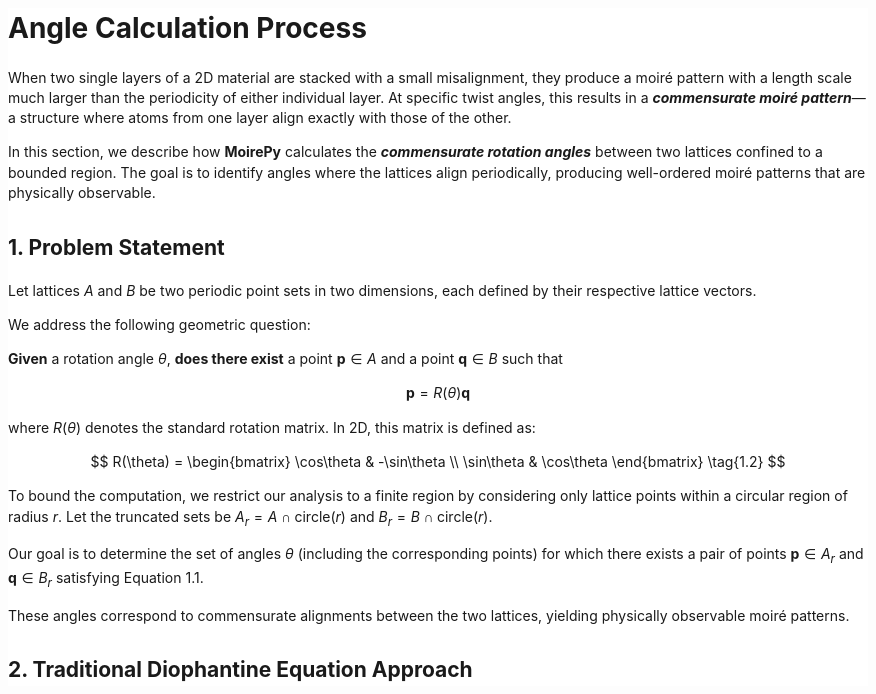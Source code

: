 <style>
  .section{
    text-align: justify;
  }
</style>

# Angle Calculation Process

When two single layers of a 2D material are stacked with a small misalignment, they produce a moiré pattern with a length scale much larger than the periodicity of either individual layer. At specific twist angles, this results in a ***commensurate moiré pattern***—a structure where atoms from one layer align exactly with those of the other.

In this section, we describe how **MoirePy** calculates the ***commensurate rotation angles*** between two lattices confined to a bounded region. The goal is to identify angles where the lattices align periodically, producing well-ordered moiré patterns that are physically observable.

## 1. Problem Statement

Let lattices $A$ and $B$ be two periodic point sets in two dimensions, each defined by their respective lattice vectors.

We address the following geometric question:

**Given** a rotation angle $\theta$, **does there exist** a point $\mathbf{p} \in A$ and a point $\mathbf{q} \in B$ such that

$$
\mathbf{p} = R(\theta)\mathbf{q}
\tag{1.1}
$$

where $R(\theta)$ denotes the standard rotation matrix. In 2D, this matrix is defined as:

$$
R(\theta) =
\begin{bmatrix}
\cos\theta & -\sin\theta \\
\sin\theta & \cos\theta
\end{bmatrix}
\tag{1.2}
$$

To bound the computation, we restrict our analysis to a finite region by considering only lattice points within a circular region of radius $r$. Let the truncated sets be $A_r = A \cap \text{circle}(r)$ and $B_r = B \cap \text{circle}(r)$.

Our goal is to determine the set of angles $\theta$ (including the corresponding points) for which there exists a pair of points $\mathbf{p} \in A_r$ and $\mathbf{q} \in B_r$ satisfying Equation 1.1.

These angles correspond to commensurate alignments between the two lattices, yielding physically observable moiré patterns.


## 2. Traditional Diophantine Equation Approach
